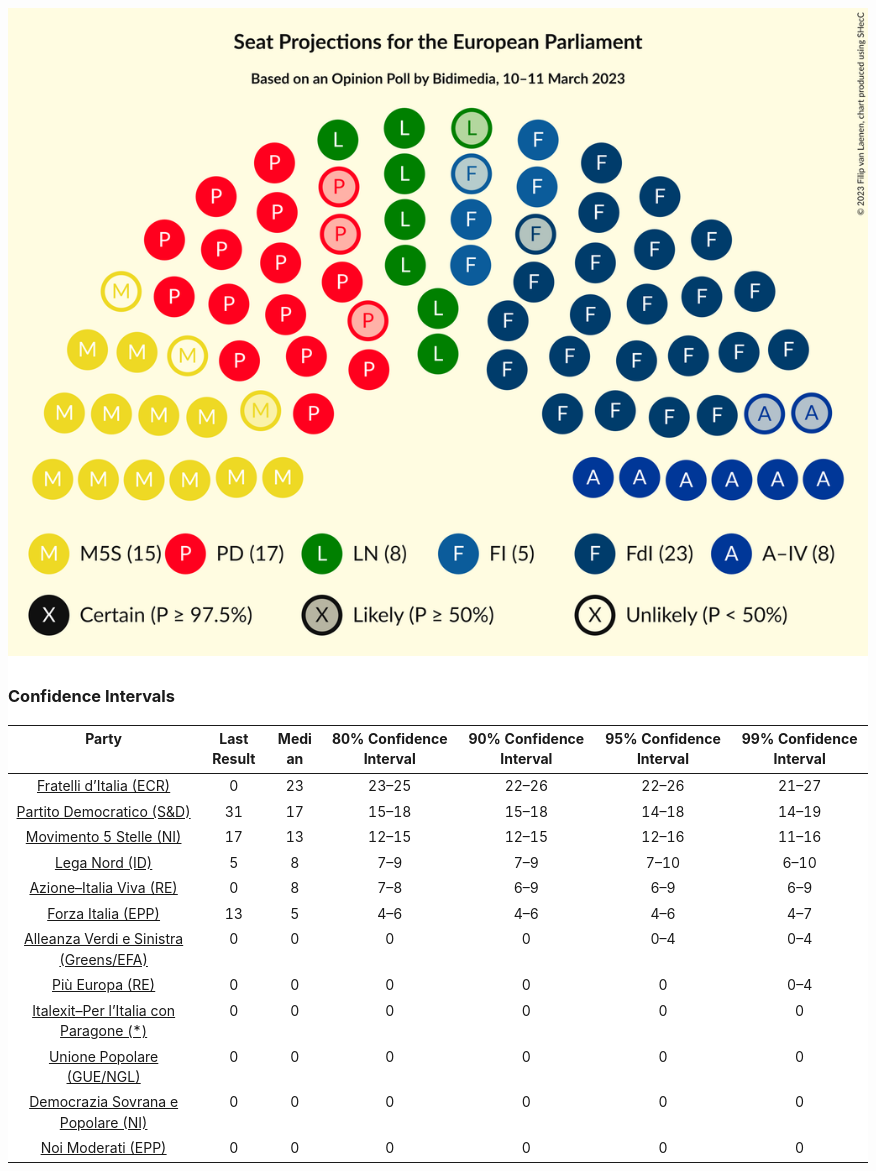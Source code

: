 ![Graph with seating plan not yet produced](2023-03-11-Bidimedia-seating-plan.png "Seating Plan")

### Confidence Intervals

| Party | Last Result | Median | 80% Confidence Interval | 90% Confidence Interval | 95% Confidence Interval | 99% Confidence Interval |
|:-----:|:-----------:|:------:|:-----------------------:|:-----------------------:|:-----------------------:|:-----------------------:|
| <a href="#fratelli-d’italia-(ecr)">Fratelli d’Italia (ECR)</a> | 0 | 23 | 23–25 |22–26 |22–26 |21–27 |
| <a href="#partito-democratico-(s&d)">Partito Democratico (S&D)</a> | 31 | 17 | 15–18 |15–18 |14–18 |14–19 |
| <a href="#movimento-5-stelle-(ni)">Movimento 5 Stelle (NI)</a> | 17 | 13 | 12–15 |12–15 |12–16 |11–16 |
| <a href="#lega-nord-(id)">Lega Nord (ID)</a> | 5 | 8 | 7–9 |7–9 |7–10 |6–10 |
| <a href="#azione–italia-viva-(re)">Azione–Italia Viva (RE)</a> | 0 | 8 | 7–8 |6–9 |6–9 |6–9 |
| <a href="#forza-italia-(epp)">Forza Italia (EPP)</a> | 13 | 5 | 4–6 |4–6 |4–6 |4–7 |
| <a href="#alleanza-verdi-e-sinistra-(greens/efa)">Alleanza Verdi e Sinistra (Greens/EFA)</a> | 0 | 0 | 0 |0 |0–4 |0–4 |
| <a href="#più-europa-(re)">Più Europa (RE)</a> | 0 | 0 | 0 |0 |0 |0–4 |
| <a href="#italexit–per-l’italia-con-paragone-(*)">Italexit–Per l’Italia con Paragone (*)</a> | 0 | 0 | 0 |0 |0 |0 |
| <a href="#unione-popolare-(gue/ngl)">Unione Popolare (GUE/NGL)</a> | 0 | 0 | 0 |0 |0 |0 |
| <a href="#democrazia-sovrana-e-popolare-(ni)">Democrazia Sovrana e Popolare (NI)</a> | 0 | 0 | 0 |0 |0 |0 |
| <a href="#noi-moderati-(epp)">Noi Moderati (EPP)</a> | 0 | 0 | 0 |0 |0 |0 |
